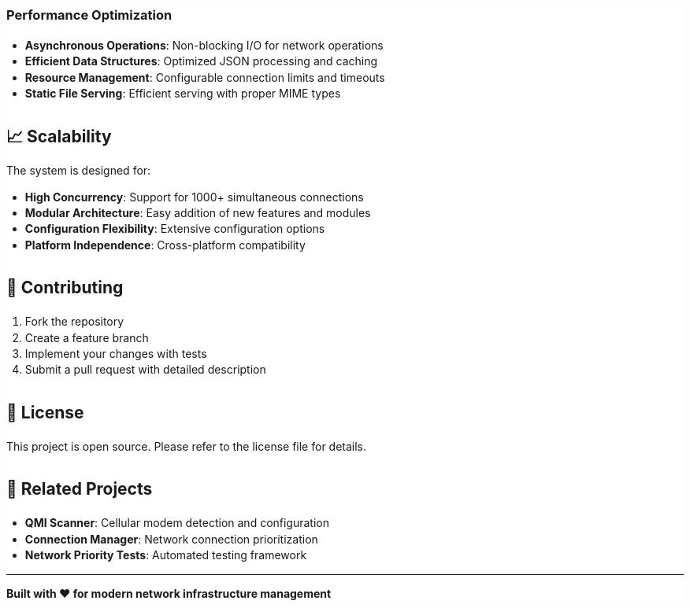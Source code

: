 ### Performance Optimization

- **Asynchronous Operations**: Non-blocking I/O for network operations
- **Efficient Data Structures**: Optimized JSON processing and caching
- **Resource Management**: Configurable connection limits and timeouts
- **Static File Serving**: Efficient serving with proper MIME types

## 📈 Scalability

The system is designed for:
- **High Concurrency**: Support for 1000+ simultaneous connections
- **Modular Architecture**: Easy addition of new features and modules
- **Configuration Flexibility**: Extensive configuration options
- **Platform Independence**: Cross-platform compatibility

## 🤝 Contributing

1. Fork the repository
2. Create a feature branch
3. Implement your changes with tests
4. Submit a pull request with detailed description

## 📄 License

This project is open source. Please refer to the license file for details.

## 🔗 Related Projects

- **QMI Scanner**: Cellular modem detection and configuration
- **Connection Manager**: Network connection prioritization
- **Network Priority Tests**: Automated testing framework

---

**Built with ❤️ for modern network infrastructure management**
